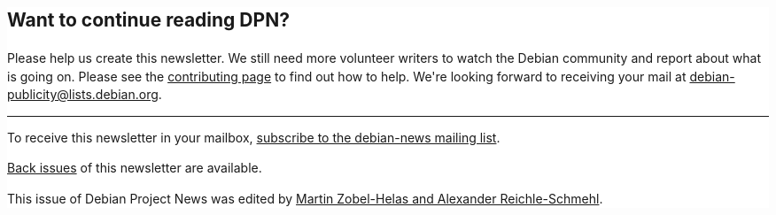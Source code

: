 
Want to continue reading DPN?
-----------------------------


Please help us create this newsletter. We still need more volunteer writers
to watch the Debian community and report about what is going on. Please see the
[contributing
page](https://wiki.debian.org/ProjectNews/HowToContribute) to find out how to help. We're looking forward to receiving your mail
at [debian-publicity@lists.debian.org](mailto:debian-publicity@lists.debian.org).




---



 To receive this newsletter in your mailbox, [subscribe to the debian-news mailing list](https://lists.debian.org/debian-news/).



[Back issues](https://www.debian.org/News/weekly/) of this newsletter are available.



This issue of Debian Project News was edited by [Martin Zobel-Helas and Alexander Reichle-Schmehl](mailto:debian-publicity@lists.debian.org).





